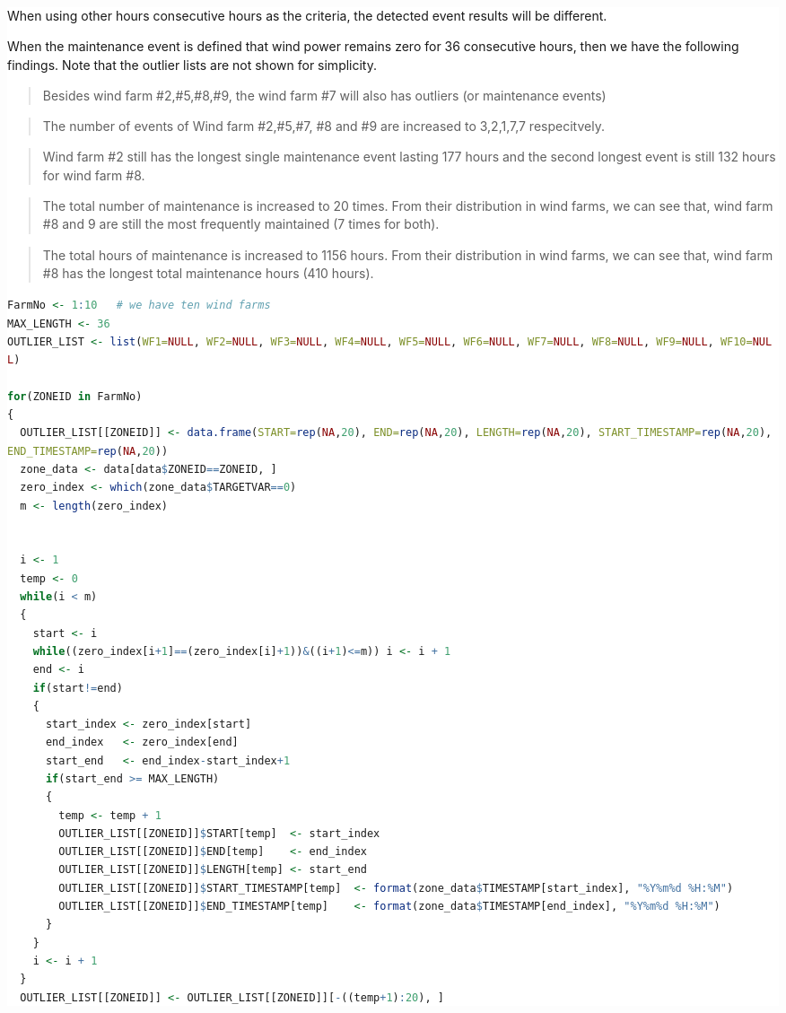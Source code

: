 When using other hours consecutive hours as the criteria, the detected
event results will be different.

When the maintenance event is defined that wind power remains zero for
36 consecutive hours, then we have the following findings. Note that the
outlier lists are not shown for simplicity.

> Besides wind farm \#2,\#5,\#8,\#9, the wind farm \#7 will also has
> outliers (or maintenance events)

> The number of events of Wind farm \#2,\#5,\#7, \#8 and \#9 are
> increased to 3,2,1,7,7 respecitvely.

> Wind farm \#2 still has the longest single maintenance event lasting
> 177 hours and the second longest event is still 132 hours for wind
> farm \#8.

> The total number of maintenance is increased to 20 times. From their
> distribution in wind farms, we can see that, wind farm \#8 and 9 are
> still the most frequently maintained (7 times for both).

> The total hours of maintenance is increased to 1156 hours. From their
> distribution in wind farms, we can see that, wind farm \#8 has the
> longest total maintenance hours (410 hours).

``` r
FarmNo <- 1:10   # we have ten wind farms
MAX_LENGTH <- 36
OUTLIER_LIST <- list(WF1=NULL, WF2=NULL, WF3=NULL, WF4=NULL, WF5=NULL, WF6=NULL, WF7=NULL, WF8=NULL, WF9=NULL, WF10=NULL)

for(ZONEID in FarmNo)
{
  OUTLIER_LIST[[ZONEID]] <- data.frame(START=rep(NA,20), END=rep(NA,20), LENGTH=rep(NA,20), START_TIMESTAMP=rep(NA,20), END_TIMESTAMP=rep(NA,20))
  zone_data <- data[data$ZONEID==ZONEID, ]
  zero_index <- which(zone_data$TARGETVAR==0)
  m <- length(zero_index)
  
  
  i <- 1
  temp <- 0
  while(i < m)
  {
    start <- i
    while((zero_index[i+1]==(zero_index[i]+1))&((i+1)<=m)) i <- i + 1
    end <- i
    if(start!=end)
    {
      start_index <- zero_index[start]
      end_index   <- zero_index[end]
      start_end   <- end_index-start_index+1
      if(start_end >= MAX_LENGTH)
      {
        temp <- temp + 1
        OUTLIER_LIST[[ZONEID]]$START[temp]  <- start_index
        OUTLIER_LIST[[ZONEID]]$END[temp]    <- end_index
        OUTLIER_LIST[[ZONEID]]$LENGTH[temp] <- start_end
        OUTLIER_LIST[[ZONEID]]$START_TIMESTAMP[temp]  <- format(zone_data$TIMESTAMP[start_index], "%Y%m%d %H:%M")
        OUTLIER_LIST[[ZONEID]]$END_TIMESTAMP[temp]    <- format(zone_data$TIMESTAMP[end_index], "%Y%m%d %H:%M")
      }
    }
    i <- i + 1
  }
  OUTLIER_LIST[[ZONEID]] <- OUTLIER_LIST[[ZONEID]][-((temp+1):20), ]
```